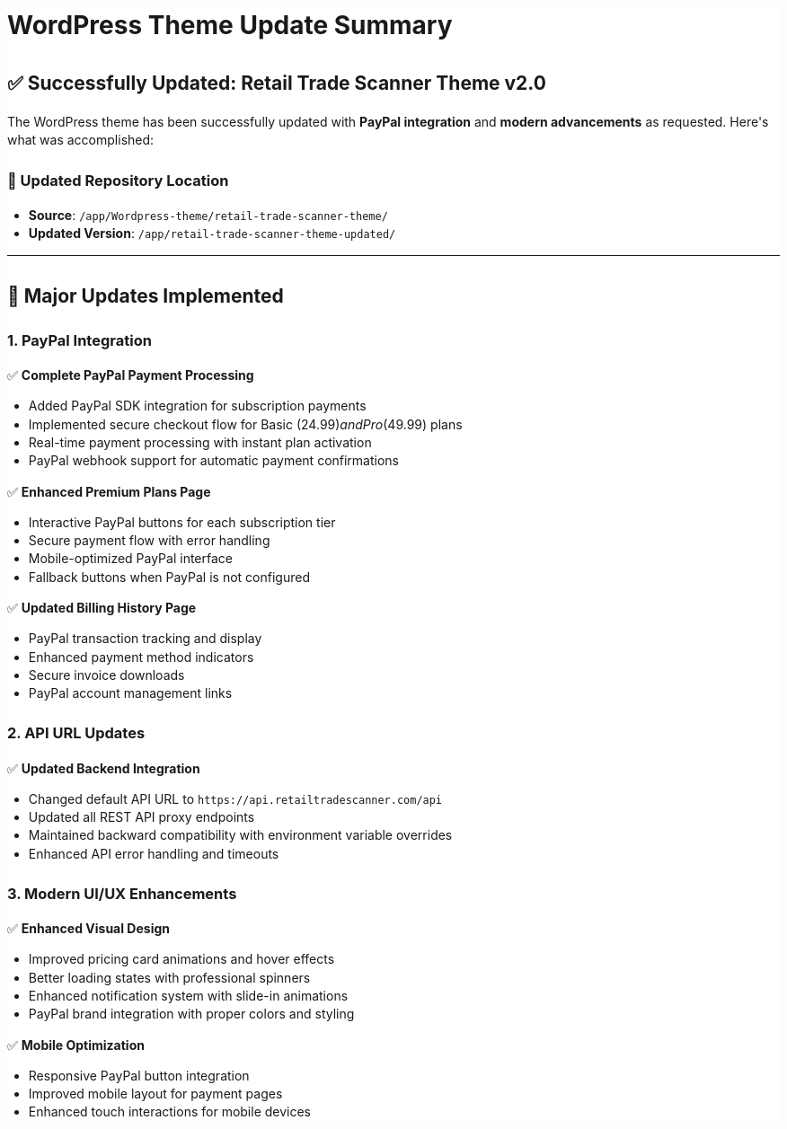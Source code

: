 # WordPress Theme Update Summary

## ✅ Successfully Updated: Retail Trade Scanner Theme v2.0

The WordPress theme has been successfully updated with **PayPal integration** and **modern advancements** as requested. Here's what was accomplished:

### 🔗 Updated Repository Location
- **Source**: `/app/Wordpress-theme/retail-trade-scanner-theme/`
- **Updated Version**: `/app/retail-trade-scanner-theme-updated/`

---

## 🚀 Major Updates Implemented

### 1. PayPal Integration 
✅ **Complete PayPal Payment Processing**
- Added PayPal SDK integration for subscription payments
- Implemented secure checkout flow for Basic ($24.99) and Pro ($49.99) plans
- Real-time payment processing with instant plan activation
- PayPal webhook support for automatic payment confirmations

✅ **Enhanced Premium Plans Page**
- Interactive PayPal buttons for each subscription tier
- Secure payment flow with error handling
- Mobile-optimized PayPal interface
- Fallback buttons when PayPal is not configured

✅ **Updated Billing History Page**
- PayPal transaction tracking and display
- Enhanced payment method indicators
- Secure invoice downloads
- PayPal account management links

### 2. API URL Updates
✅ **Updated Backend Integration**  
- Changed default API URL to `https://api.retailtradescanner.com/api`
- Updated all REST API proxy endpoints
- Maintained backward compatibility with environment variable overrides
- Enhanced API error handling and timeouts

### 3. Modern UI/UX Enhancements
✅ **Enhanced Visual Design**
- Improved pricing card animations and hover effects
- Better loading states with professional spinners  
- Enhanced notification system with slide-in animations
- PayPal brand integration with proper colors and styling

✅ **Mobile Optimization**
- Responsive PayPal button integration
- Improved mobile layout for payment pages
- Enhanced touch interactions for mobile devices
